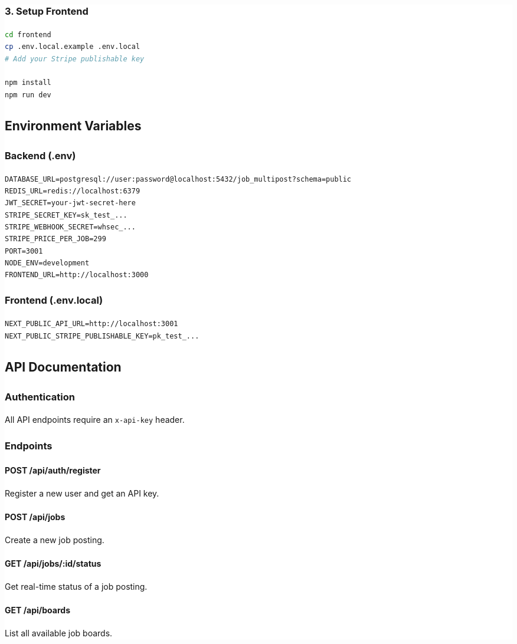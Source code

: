 ### 3. Setup Frontend

```bash
cd frontend
cp .env.local.example .env.local
# Add your Stripe publishable key

npm install
npm run dev
```

## Environment Variables

### Backend (.env)
```env
DATABASE_URL=postgresql://user:password@localhost:5432/job_multipost?schema=public
REDIS_URL=redis://localhost:6379
JWT_SECRET=your-jwt-secret-here
STRIPE_SECRET_KEY=sk_test_...
STRIPE_WEBHOOK_SECRET=whsec_...
STRIPE_PRICE_PER_JOB=299
PORT=3001
NODE_ENV=development
FRONTEND_URL=http://localhost:3000
```

### Frontend (.env.local)
```env
NEXT_PUBLIC_API_URL=http://localhost:3001
NEXT_PUBLIC_STRIPE_PUBLISHABLE_KEY=pk_test_...
```

## API Documentation

### Authentication
All API endpoints require an `x-api-key` header.

### Endpoints

#### POST /api/auth/register
Register a new user and get an API key.

#### POST /api/jobs
Create a new job posting.

#### GET /api/jobs/:id/status
Get real-time status of a job posting.

#### GET /api/boards
List all available job boards.
